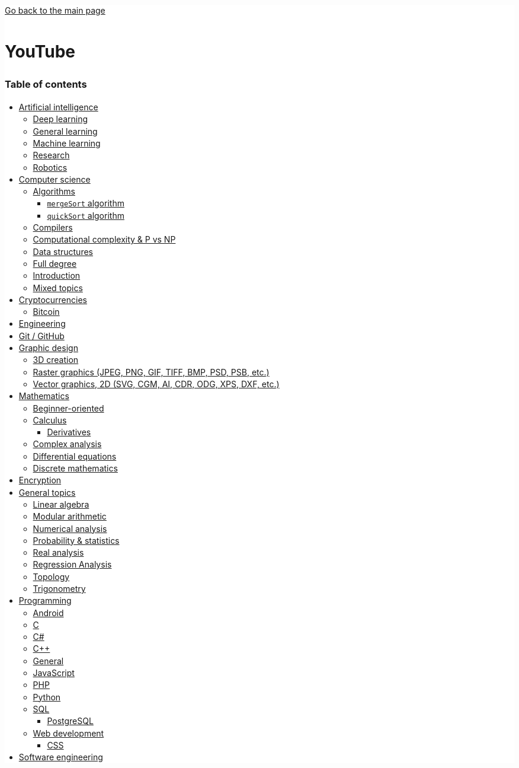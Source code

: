 [Go back to the main page](../README.md)

# YouTube

### Table of contents

- [Artificial intelligence](#artificial-intelligence)
  - [Deep learning](#deep-learning)
  - [General learning](#general-learning)
  - [Machine learning](#machine-learning)
  - [Research](#research)
  - [Robotics](#robotics)
- [Computer science](#computer-science)
  - [Algorithms](#algorithms)
    - [`mergeSort` algorithm](#mergesort-algorithm)
    - [`quickSort` algorithm](#quicksort-algorithm)
  - [Compilers](#compilers)
  - [Computational complexity & P vs NP](#computational-complexity--p-vs-np)
  - [Data structures](#data-structures)
  - [Full degree](#full-degree)
  - [Introduction](#introduction)
  - [Mixed topics](#mixed-topics)
- [Cryptocurrencies](#cryptocurrencies)
  - [Bitcoin](#bitcoin)
- [Engineering](#engineering)
- [Git / GitHub](#git--github)
- [Graphic design](#graphic-design)
  - [3D creation](#3d-creation)
  - [Raster graphics (JPEG, PNG, GIF, TIFF, BMP, PSD, PSB, etc.)](#raster-graphics-jpeg-png-gif-tiff-bmp-psd-psb-etc)
  - [Vector graphics, 2D (SVG, CGM, AI, CDR, ODG, XPS, DXF, etc.)](#vector-graphics-2d-svg-cgm-ai-cdr-odg-xps-dxf-etc)
- [Mathematics](#mathematics)
  - [Beginner-oriented](#beginner-oriented)
  - [Calculus](#calculus)
    - [Derivatives](#derivatives)
  - [Complex analysis](#complex-analysis)
  - [Differential equations](#differential-equations)
  - [Discrete mathematics](#discrete-mathematics)
- [Encryption](#encryption)
- [General topics](#general-topics)
  - [Linear algebra](#linear-algebra)
  - [Modular arithmetic](#modular-arithmetic)
  - [Numerical analysis](#numerical-analysis)
  - [Probability & statistics](#probability--statistics)
  - [Real analysis](#real-analysis)
  - [Regression Analysis](#regression-analysis)
  - [Topology](#topology)
  - [Trigonometry](#trigonometry)
- [Programming](#programming)
  - [Android](#android)
  - [C](#c)
  - [C&#35;](#c-1)
  - [C&#43;&#43;](#c-2)
  - [General](#general)
  - [JavaScript](#javascript)
  - [PHP](#php)
  - [Python](#python)
  - [SQL](#sql)
    - [PostgreSQL](#postgresql)
  - [Web development](#web-development)
    - [CSS](#css)
- [Software engineering](#software-engineering)